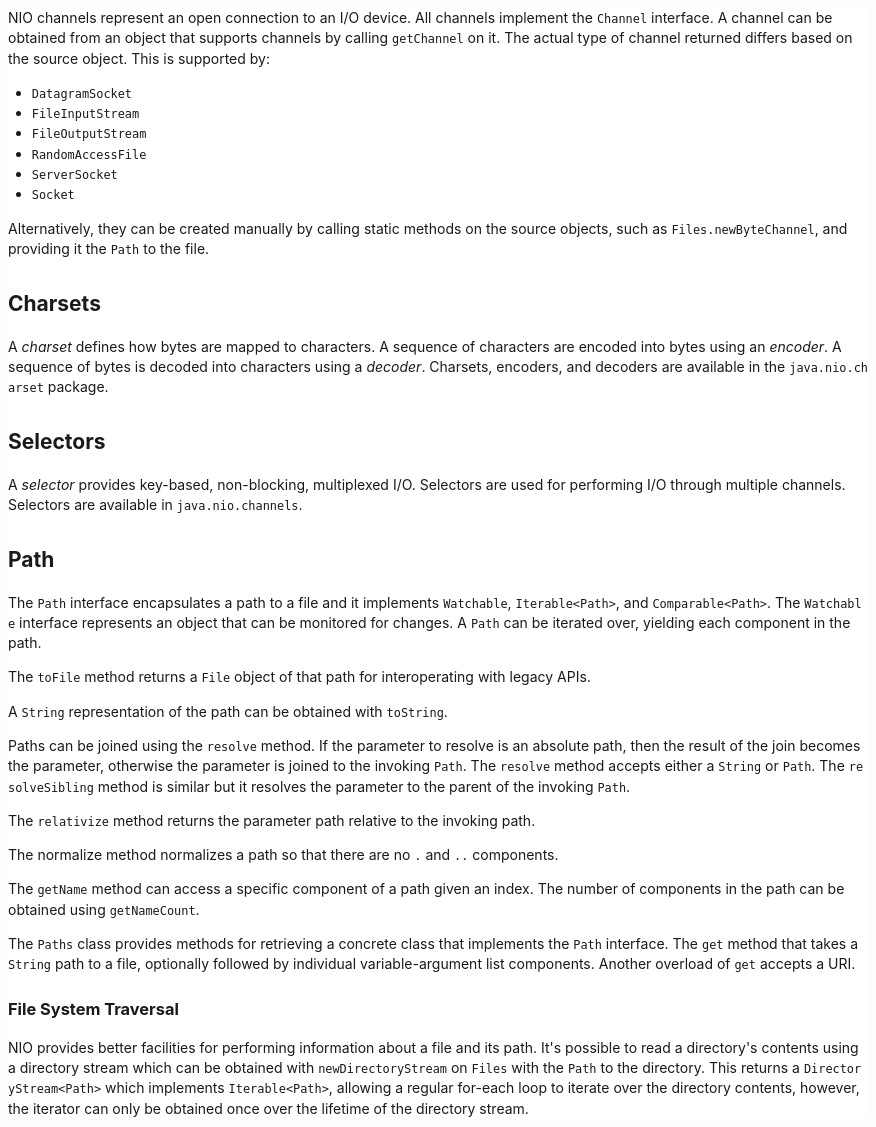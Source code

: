 NIO channels represent an open connection to an I/O device. All channels implement the `Channel` interface. A channel can be obtained from an object that supports channels by calling `getChannel` on it. The actual type of channel returned differs based on the source object. This is supported by:

* `DatagramSocket`
* `FileInputStream`
* `FileOutputStream`
* `RandomAccessFile`
* `ServerSocket`
* `Socket`

Alternatively, they can be created manually by calling static methods on the source objects, such as `Files.newByteChannel`, and providing it the `Path` to the file.

## Charsets

A _charset_ defines how bytes are mapped to characters. A sequence of characters are encoded into bytes using an _encoder_. A sequence of bytes is decoded into characters using a _decoder_. Charsets, encoders, and decoders are available in the `java.nio.charset` package.

## Selectors

A _selector_ provides key-based, non-blocking, multiplexed I/O. Selectors are used for performing I/O through multiple channels. Selectors are available in `java.nio.channels`.

## Path

The `Path` interface encapsulates a path to a file and it implements `Watchable`, `Iterable<Path>`, and `Comparable<Path>`. The `Watchable` interface represents an object that can be monitored for changes. A `Path` can be iterated over, yielding each component in the path.

The `toFile` method returns a `File` object of that path for interoperating with legacy APIs.

A `String` representation of the path can be obtained with `toString`.

Paths can be joined using the `resolve` method. If the parameter to resolve is an absolute path, then the result of the join becomes the parameter, otherwise the parameter is joined to the invoking `Path`. The `resolve` method accepts either a `String` or `Path`. The `resolveSibling` method is similar but it resolves the parameter to the parent of the invoking `Path`.

The `relativize` method returns the parameter path relative to the invoking path.

The normalize method normalizes a path so that there are no `.` and `..` components.

The `getName` method can access a specific component of a path given an index. The number of components in the path can be obtained using `getNameCount`.

The `Paths` class provides methods for retrieving a concrete class that implements the `Path` interface. The `get` method that takes a `String` path to a file, optionally followed by individual variable-argument list components. Another overload of `get` accepts a URI.

### File System Traversal

NIO provides better facilities for performing information about a file and its path. It's possible to read a directory's contents using a directory stream which can be obtained with `newDirectoryStream` on `Files` with the `Path` to the directory. This returns a `DirectoryStream<Path>` which implements `Iterable<Path>`, allowing a regular for-each loop to iterate over the directory contents, however, the iterator can only be obtained once over the lifetime of the directory stream.
